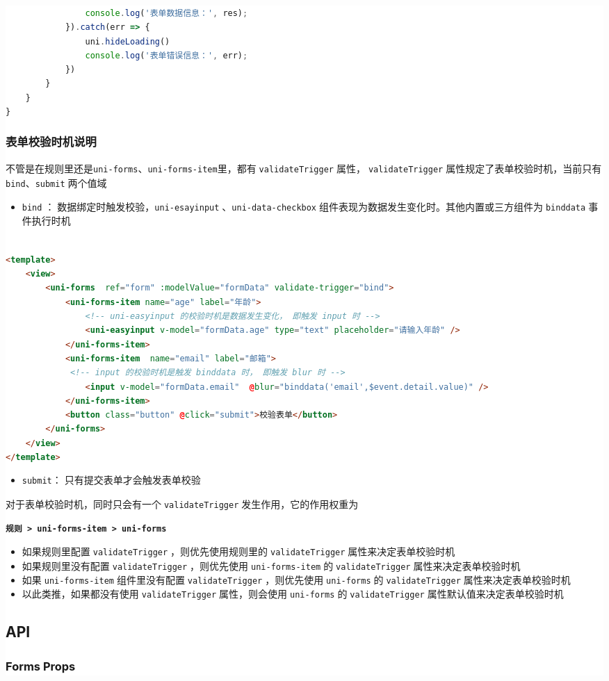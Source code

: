```javascript
				console.log('表单数据信息：', res);
			}).catch(err => {
				uni.hideLoading()
				console.log('表单错误信息：', err);
			})
		}
	}
}

```


### 表单校验时机说明

不管是在规则里还是`uni-forms`、`uni-forms-item`里，都有 `validateTrigger` 属性， `validateTrigger` 属性规定了表单校验时机，当前只有 `bind`、`submit` 两个值域

- `bind` ： 数据绑定时触发校验，`uni-esayinput` 、`uni-data-checkbox` 组件表现为数据发生变化时。其他内置或三方组件为 `binddata` 事件执行时机

```html

<template>
	<view>
		<uni-forms  ref="form" :modelValue="formData" validate-trigger="bind">
			<uni-forms-item name="age" label="年龄">
				<!-- uni-easyinput 的校验时机是数据发生变化， 即触发 input 时 -->
				<uni-easyinput v-model="formData.age" type="text" placeholder="请输入年龄" />
			</uni-forms-item>
			<uni-forms-item  name="email" label="邮箱">
			 <!-- input 的校验时机是触发 binddata 时， 即触发 blur 时 -->
				<input v-model="formData.email"  @blur="binddata('email',$event.detail.value)" />
			</uni-forms-item>
			<button class="button" @click="submit">校验表单</button>
		</uni-forms>
	</view>
</template>

```

- `submit`： 只有提交表单才会触发表单校验


对于表单校验时机，同时只会有一个 `validateTrigger` 发生作用，它的作用权重为

**`规则 > uni-forms-item > uni-forms `**

- 如果规则里配置 `validateTrigger` ，则优先使用规则里的 `validateTrigger` 属性来决定表单校验时机
- 如果规则里没有配置 `validateTrigger` ，则优先使用 `uni-forms-item` 的 `validateTrigger` 属性来决定表单校验时机
- 如果 `uni-forms-item` 组件里没有配置 `validateTrigger` ，则优先使用 `uni-forms` 的 `validateTrigger` 属性来决定表单校验时机
- 以此类推，如果都没有使用 `validateTrigger` 属性，则会使用 `uni-forms` 的 `validateTrigger` 属性默认值来决定表单校验时机


## API

### Forms Props
